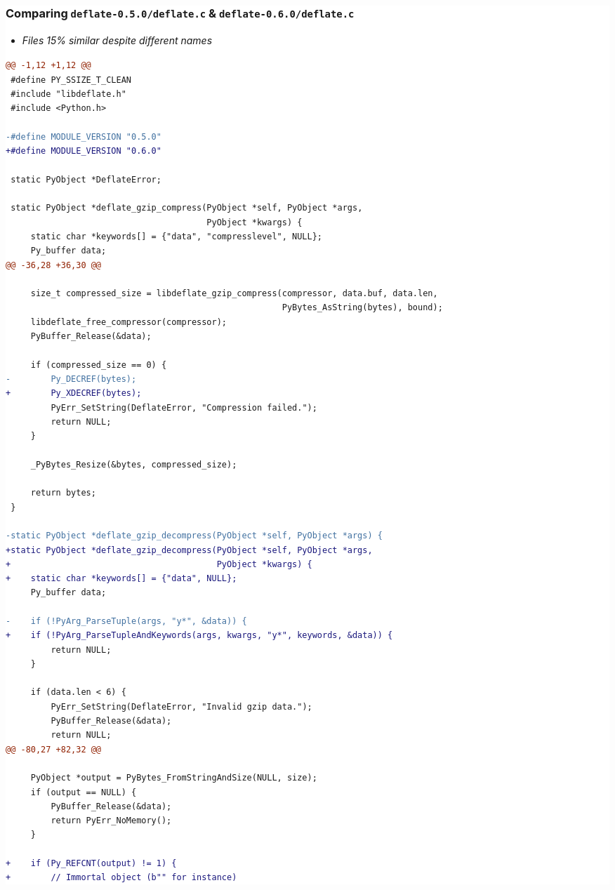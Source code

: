 ### Comparing `deflate-0.5.0/deflate.c` & `deflate-0.6.0/deflate.c`

 * *Files 15% similar despite different names*

```diff
@@ -1,12 +1,12 @@
 #define PY_SSIZE_T_CLEAN
 #include "libdeflate.h"
 #include <Python.h>
 
-#define MODULE_VERSION "0.5.0"
+#define MODULE_VERSION "0.6.0"
 
 static PyObject *DeflateError;
 
 static PyObject *deflate_gzip_compress(PyObject *self, PyObject *args,
                                        PyObject *kwargs) {
     static char *keywords[] = {"data", "compresslevel", NULL};
     Py_buffer data;
@@ -36,28 +36,30 @@
 
     size_t compressed_size = libdeflate_gzip_compress(compressor, data.buf, data.len,
                                                       PyBytes_AsString(bytes), bound);
     libdeflate_free_compressor(compressor);
     PyBuffer_Release(&data);
 
     if (compressed_size == 0) {
-        Py_DECREF(bytes);
+        Py_XDECREF(bytes);
         PyErr_SetString(DeflateError, "Compression failed.");
         return NULL;
     }
 
     _PyBytes_Resize(&bytes, compressed_size);
 
     return bytes;
 }
 
-static PyObject *deflate_gzip_decompress(PyObject *self, PyObject *args) {
+static PyObject *deflate_gzip_decompress(PyObject *self, PyObject *args,
+                                         PyObject *kwargs) {
+    static char *keywords[] = {"data", NULL};
     Py_buffer data;
 
-    if (!PyArg_ParseTuple(args, "y*", &data)) {
+    if (!PyArg_ParseTupleAndKeywords(args, kwargs, "y*", keywords, &data)) {
         return NULL;
     }
 
     if (data.len < 6) {
         PyErr_SetString(DeflateError, "Invalid gzip data.");
         PyBuffer_Release(&data);
         return NULL;
@@ -80,27 +82,32 @@
 
     PyObject *output = PyBytes_FromStringAndSize(NULL, size);
     if (output == NULL) {
         PyBuffer_Release(&data);
         return PyErr_NoMemory();
     }
 
+    if (Py_REFCNT(output) != 1) {
+        // Immortal object (b"" for instance)
```